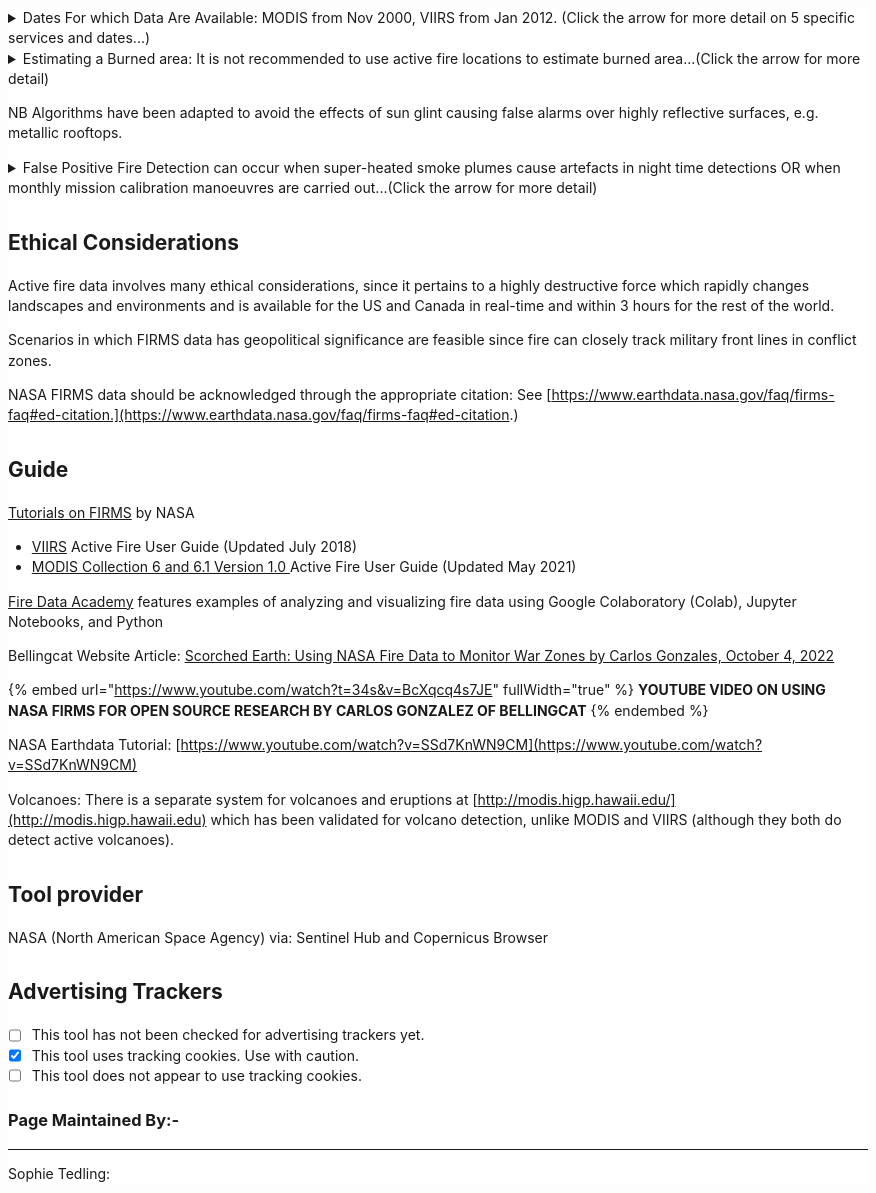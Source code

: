 <details><summary>Dates For which Data Are Available: MODIS from Nov 2000, VIIRS from Jan 2012. (Click the arrow for more detail on 5 specific services and dates...)</summary></details>

<details><summary>Estimating a Burned area: It is not recommended to use active fire locations to estimate burned area...(Click the arrow for more detail)</summary></details>

NB Algorithms have been adapted to avoid the effects of sun glint causing false alarms over highly reflective surfaces, e.g. metallic rooftops.

<details><summary>False Positive Fire Detection can occur when super-heated smoke plumes cause artefacts in night time detections OR when monthly mission calibration manoeuvres are carried out...(Click the arrow for more detail)</summary></details>

## Ethical Considerations

Active fire data involves many ethical considerations, since it pertains to a highly destructive force which rapidly changes landscapes and environments and is available for the US and Canada in real-time and within 3 hours for the rest of the world.

Scenarios in which FIRMS data has geopolitical significance are feasible since fire can closely track military front lines in conflict zones.

NASA FIRMS data should be acknowledged through the appropriate citation: See [https://www.earthdata.nasa.gov/faq/firms-faq#ed-citation.](https://www.earthdata.nasa.gov/faq/firms-faq#ed-citation.)

## Guide

[Tutorials on FIRMS](https://firms2.modaps.eosdis.nasa.gov/tutorials/) by NASA

* [VIIRS](https://viirsland.gsfc.nasa.gov/PDF/VIIRS_activefire_User_Guide.pdf) Active Fire User Guide (Updated July 2018)
* [MODIS Collection 6 and 6.1 Version 1.0 ](https://modis-fire.umd.edu/files/MODIS_C6_C6.1_Fire_User_Guide_1.0.pdf)Active Fire User Guide (Updated May 2021)

[Fire Data Academy](https://firms.modaps.eosdis.nasa.gov/academy/) features examples of analyzing and visualizing fire data using Google Colaboratory (Colab), Jupyter Notebooks, and Python

Bellingcat Website Article: [Scorched Earth: Using NASA Fire Data to Monitor War Zones by Carlos Gonzales, October 4, 2022](./)

{% embed url="https://www.youtube.com/watch?t=34s&v=BcXqcq4s7JE" fullWidth="true" %}
**YOUTUBE VIDEO ON USING NASA FIRMS FOR OPEN SOURCE RESEARCH BY CARLOS GONZALEZ OF BELLINGCAT**
{% endembed %}

NASA Earthdata Tutorial: [https://www.youtube.com/watch?v=SSd7KnWN9CM](https://www.youtube.com/watch?v=SSd7KnWN9CM)

Volcanoes: There is a separate system for volcanoes and eruptions at [http://modis.higp.hawaii.edu/](http://modis.higp.hawaii.edu) which has been validated for volcano detection, unlike MODIS and VIIRS (although they both do detect active volcanoes).

## Tool provider

NASA (North American Space Agency) via: Sentinel Hub and Copernicus Browser

## Advertising Trackers

* [ ] This tool has not been checked for advertising trackers yet.
* [x] This tool uses tracking cookies. Use with caution.
* [ ] This tool does not appear to use tracking cookies.

### Page Maintained By:-

***

Sophie Tedling:
